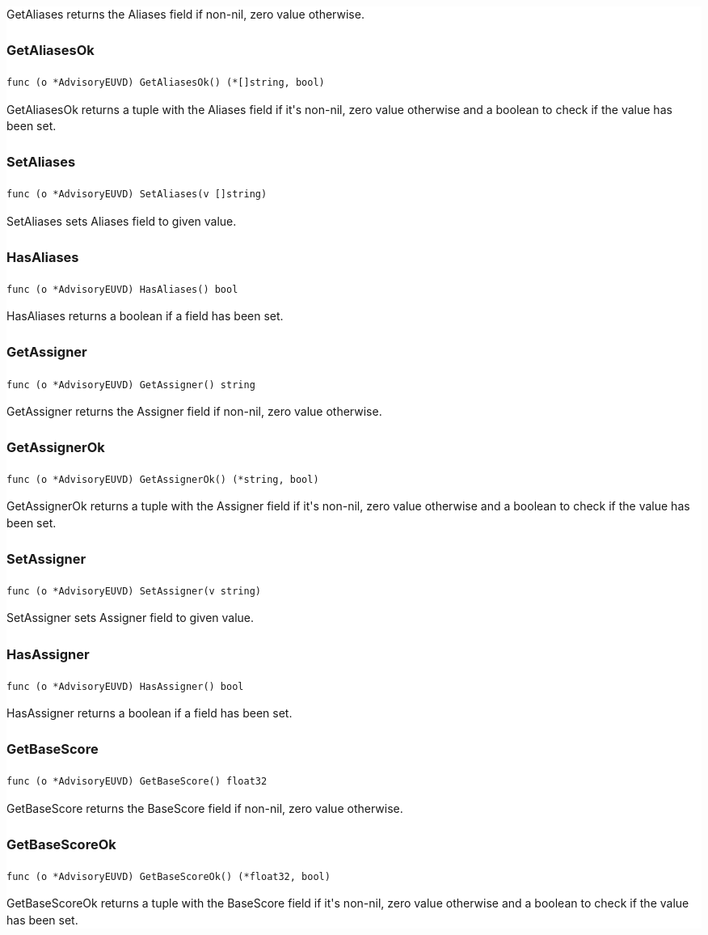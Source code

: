 GetAliases returns the Aliases field if non-nil, zero value otherwise.

### GetAliasesOk

`func (o *AdvisoryEUVD) GetAliasesOk() (*[]string, bool)`

GetAliasesOk returns a tuple with the Aliases field if it's non-nil, zero value otherwise
and a boolean to check if the value has been set.

### SetAliases

`func (o *AdvisoryEUVD) SetAliases(v []string)`

SetAliases sets Aliases field to given value.

### HasAliases

`func (o *AdvisoryEUVD) HasAliases() bool`

HasAliases returns a boolean if a field has been set.

### GetAssigner

`func (o *AdvisoryEUVD) GetAssigner() string`

GetAssigner returns the Assigner field if non-nil, zero value otherwise.

### GetAssignerOk

`func (o *AdvisoryEUVD) GetAssignerOk() (*string, bool)`

GetAssignerOk returns a tuple with the Assigner field if it's non-nil, zero value otherwise
and a boolean to check if the value has been set.

### SetAssigner

`func (o *AdvisoryEUVD) SetAssigner(v string)`

SetAssigner sets Assigner field to given value.

### HasAssigner

`func (o *AdvisoryEUVD) HasAssigner() bool`

HasAssigner returns a boolean if a field has been set.

### GetBaseScore

`func (o *AdvisoryEUVD) GetBaseScore() float32`

GetBaseScore returns the BaseScore field if non-nil, zero value otherwise.

### GetBaseScoreOk

`func (o *AdvisoryEUVD) GetBaseScoreOk() (*float32, bool)`

GetBaseScoreOk returns a tuple with the BaseScore field if it's non-nil, zero value otherwise
and a boolean to check if the value has been set.

